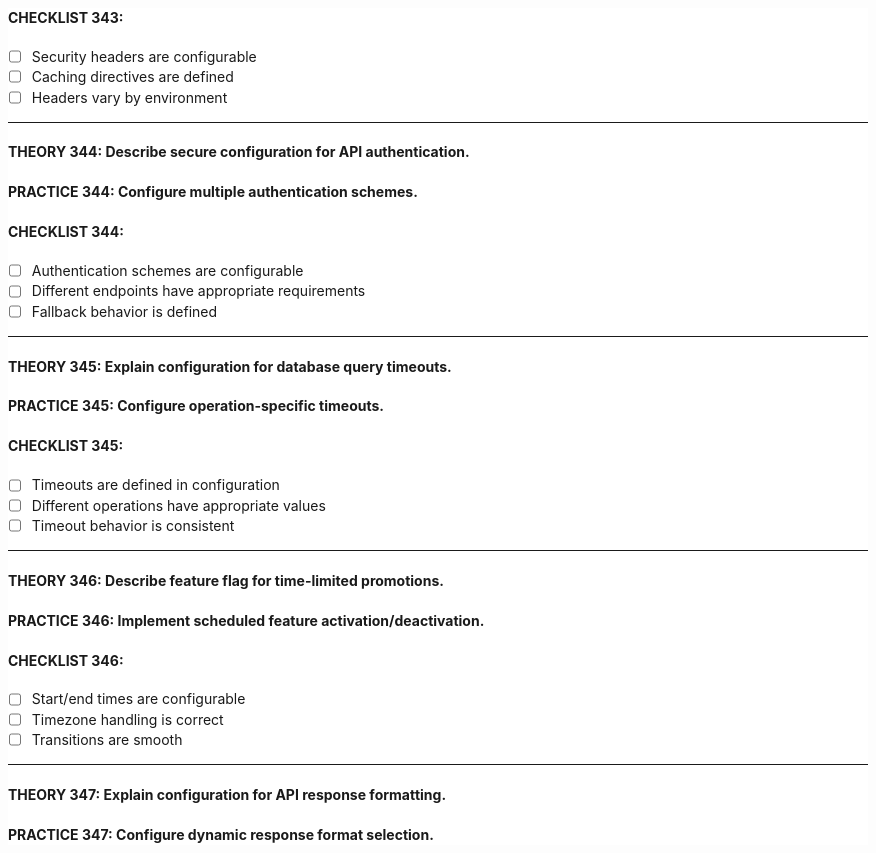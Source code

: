 #### CHECKLIST 343:

- [ ] Security headers are configurable
- [ ] Caching directives are defined
- [ ] Headers vary by environment

---

#### THEORY 344: Describe secure configuration for API authentication.

#### PRACTICE 344: Configure multiple authentication schemes.

#### CHECKLIST 344:

- [ ] Authentication schemes are configurable
- [ ] Different endpoints have appropriate requirements
- [ ] Fallback behavior is defined

---

#### THEORY 345: Explain configuration for database query timeouts.

#### PRACTICE 345: Configure operation-specific timeouts.

#### CHECKLIST 345:

- [ ] Timeouts are defined in configuration
- [ ] Different operations have appropriate values
- [ ] Timeout behavior is consistent

---

#### THEORY 346: Describe feature flag for time-limited promotions.

#### PRACTICE 346: Implement scheduled feature activation/deactivation.

#### CHECKLIST 346:

- [ ] Start/end times are configurable
- [ ] Timezone handling is correct
- [ ] Transitions are smooth

---

#### THEORY 347: Explain configuration for API response formatting.

#### PRACTICE 347: Configure dynamic response format selection.
